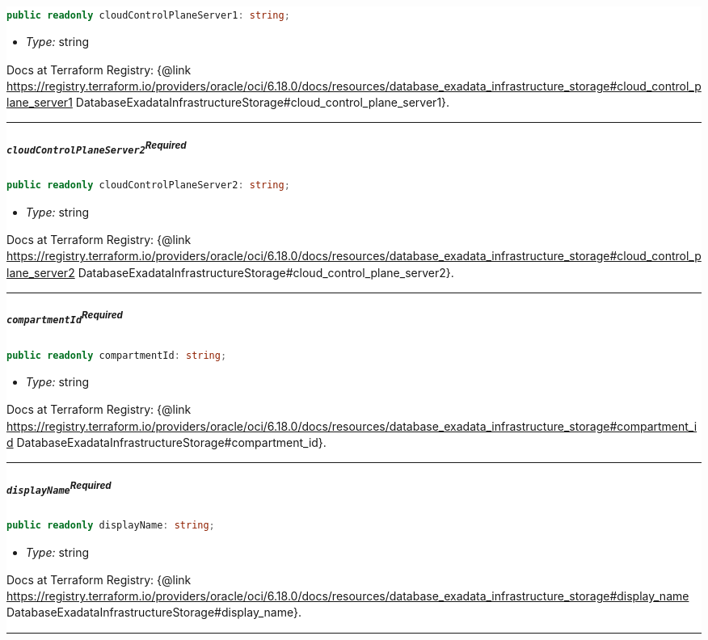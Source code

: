 ```typescript
public readonly cloudControlPlaneServer1: string;
```

- *Type:* string

Docs at Terraform Registry: {@link https://registry.terraform.io/providers/oracle/oci/6.18.0/docs/resources/database_exadata_infrastructure_storage#cloud_control_plane_server1 DatabaseExadataInfrastructureStorage#cloud_control_plane_server1}.

---

##### `cloudControlPlaneServer2`<sup>Required</sup> <a name="cloudControlPlaneServer2" id="rhizo-co-terraform-provider-oci.databaseExadataInfrastructureStorage.DatabaseExadataInfrastructureStorageConfig.property.cloudControlPlaneServer2"></a>

```typescript
public readonly cloudControlPlaneServer2: string;
```

- *Type:* string

Docs at Terraform Registry: {@link https://registry.terraform.io/providers/oracle/oci/6.18.0/docs/resources/database_exadata_infrastructure_storage#cloud_control_plane_server2 DatabaseExadataInfrastructureStorage#cloud_control_plane_server2}.

---

##### `compartmentId`<sup>Required</sup> <a name="compartmentId" id="rhizo-co-terraform-provider-oci.databaseExadataInfrastructureStorage.DatabaseExadataInfrastructureStorageConfig.property.compartmentId"></a>

```typescript
public readonly compartmentId: string;
```

- *Type:* string

Docs at Terraform Registry: {@link https://registry.terraform.io/providers/oracle/oci/6.18.0/docs/resources/database_exadata_infrastructure_storage#compartment_id DatabaseExadataInfrastructureStorage#compartment_id}.

---

##### `displayName`<sup>Required</sup> <a name="displayName" id="rhizo-co-terraform-provider-oci.databaseExadataInfrastructureStorage.DatabaseExadataInfrastructureStorageConfig.property.displayName"></a>

```typescript
public readonly displayName: string;
```

- *Type:* string

Docs at Terraform Registry: {@link https://registry.terraform.io/providers/oracle/oci/6.18.0/docs/resources/database_exadata_infrastructure_storage#display_name DatabaseExadataInfrastructureStorage#display_name}.

---